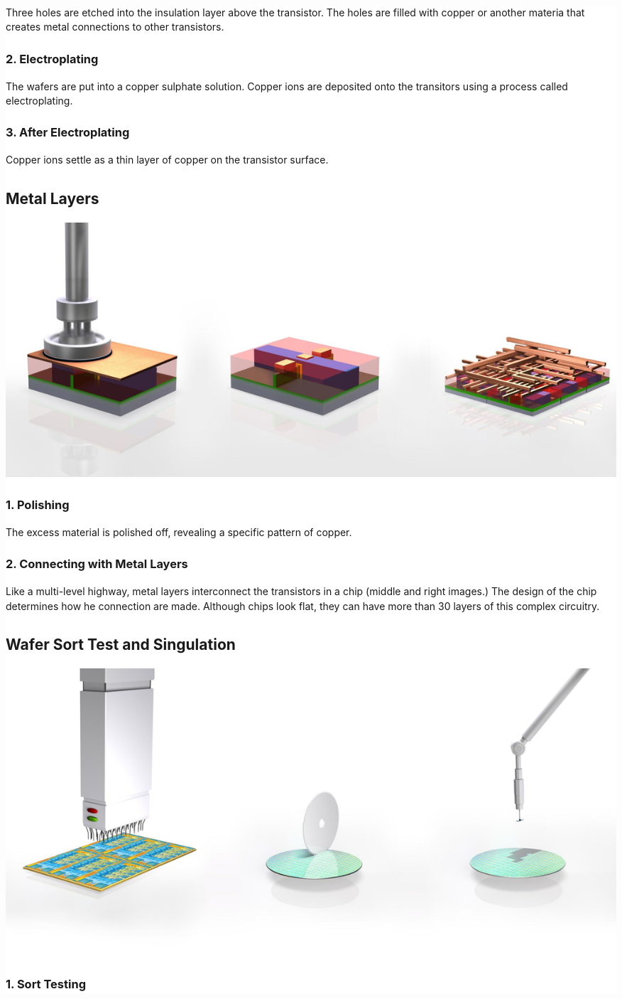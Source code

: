  Three holes are etched into the insulation layer above the transistor. The holes are filled with copper or another materia that creates metal connections to other transistors.
 ### 2. Electroplating
 The wafers are put into a copper sulphate solution. Copper ions are deposited onto the transitors using a process called electroplating.
 ### 3. After Electroplating
 Copper ions settle as a thin layer of copper on the transistor surface.
## Metal Layers
![Metal Layers](images/metal_layers.png)
 ### 1. Polishing
 The excess material is polished off, revealing a specific pattern of copper.
 ### 2. Connecting with Metal Layers
 Like a multi-level highway, metal layers interconnect the transistors in a chip (middle and right images.) The design of the chip determines how he connection are made. Although chips look flat, they can have more than 30 layers of this complex
 circuitry.
## Wafer Sort Test and Singulation
![Wafer Sort Test and Singulation](images/wafer-sort.png)
 ### 1. Sort Testing